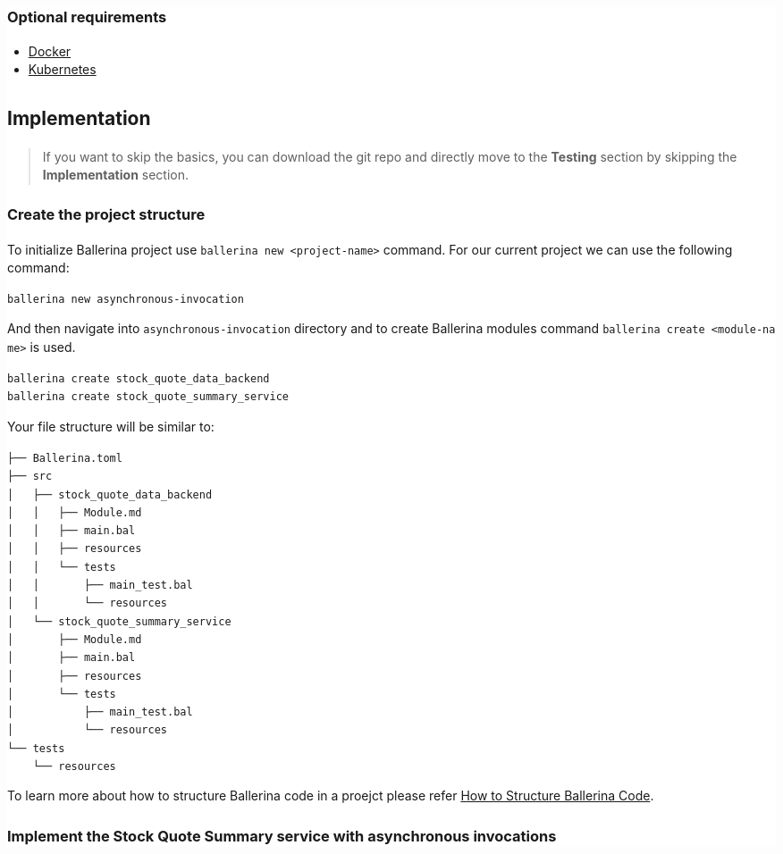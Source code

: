 ### Optional requirements

- [Docker](https://docs.docker.com/engine/installation/)
- [Kubernetes](https://kubernetes.io/docs/setup/)

## Implementation


> If you want to skip the basics, you can download the git repo and directly move to the **Testing** section by skipping the **Implementation** section.


### Create the project structure
To initialize Ballerina project use `ballerina new <project-name>` command.
For our current project we can use the following command:
```
ballerina new asynchronous-invocation
```
And then navigate into `asynchronous-invocation` directory and to create Ballerina modules command `ballerina create <module-name>` is used.
```
ballerina create stock_quote_data_backend
ballerina create stock_quote_summary_service
```
Your file structure will be similar to:

```
├── Ballerina.toml
├── src
│   ├── stock_quote_data_backend
│   │   ├── Module.md
│   │   ├── main.bal
│   │   ├── resources
│   │   └── tests
│   │       ├── main_test.bal
│   │       └── resources
│   └── stock_quote_summary_service
│       ├── Module.md
│       ├── main.bal
│       ├── resources
│       └── tests
│           ├── main_test.bal
│           └── resources
└── tests
    └── resources
```

To learn more about how to structure Ballerina code in a proejct please refer [How to Structure Ballerina Code](https://ballerina.io/learn/how-to-structure-ballerina-code/).

### Implement the Stock Quote Summary service with asynchronous invocations

